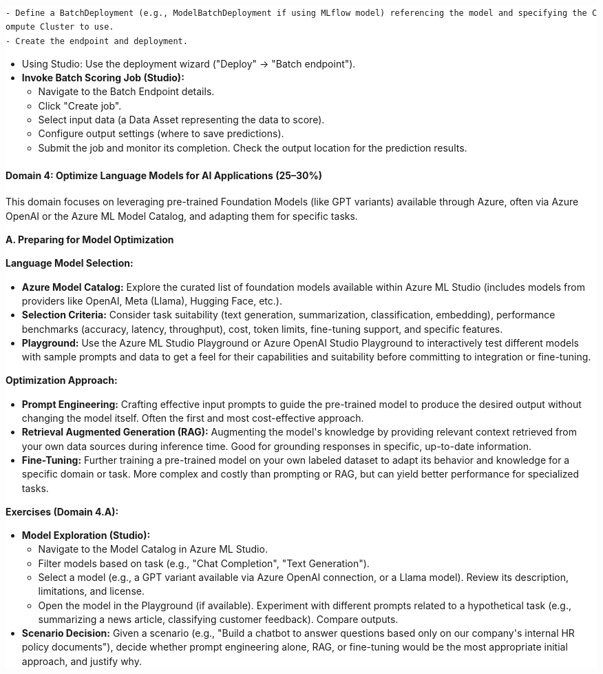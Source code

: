     - Define a BatchDeployment (e.g., ModelBatchDeployment if using MLflow model) referencing the model and specifying the Compute Cluster to use.
    - Create the endpoint and deployment.
  - Using Studio: Use the deployment wizard ("Deploy" -> "Batch endpoint").
- **Invoke Batch Scoring Job (Studio):**
  - Navigate to the Batch Endpoint details.
  - Click "Create job".
  - Select input data (a Data Asset representing the data to score).
  - Configure output settings (where to save predictions).
  - Submit the job and monitor its completion. Check the output location for the prediction results.

#### Domain 4: Optimize Language Models for AI Applications (25–30%)

This domain focuses on leveraging pre-trained Foundation Models (like GPT variants) available through Azure, often via Azure OpenAI or the Azure ML Model Catalog, and adapting them for specific tasks.

**A. Preparing for Model Optimization**

**Language Model Selection:**

- **Azure Model Catalog:** Explore the curated list of foundation models available within Azure ML Studio (includes models from providers like OpenAI, Meta (Llama), Hugging Face, etc.).
- **Selection Criteria:** Consider task suitability (text generation, summarization, classification, embedding), performance benchmarks (accuracy, latency, throughput), cost, token limits, fine-tuning support, and specific features.
- **Playground:** Use the Azure ML Studio Playground or Azure OpenAI Studio Playground to interactively test different models with sample prompts and data to get a feel for their capabilities and suitability before committing to integration or fine-tuning.

**Optimization Approach:**

- **Prompt Engineering:** Crafting effective input prompts to guide the pre-trained model to produce the desired output without changing the model itself. Often the first and most cost-effective approach.
- **Retrieval Augmented Generation (RAG):** Augmenting the model's knowledge by providing relevant context retrieved from your own data sources during inference time. Good for grounding responses in specific, up-to-date information.
- **Fine-Tuning:** Further training a pre-trained model on your own labeled dataset to adapt its behavior and knowledge for a specific domain or task. More complex and costly than prompting or RAG, but can yield better performance for specialized tasks.

**Exercises (Domain 4.A):**

- **Model Exploration (Studio):**
  - Navigate to the Model Catalog in Azure ML Studio.
  - Filter models based on task (e.g., "Chat Completion", "Text Generation").
  - Select a model (e.g., a GPT variant available via Azure OpenAI connection, or a Llama model). Review its description, limitations, and license.
  - Open the model in the Playground (if available). Experiment with different prompts related to a hypothetical task (e.g., summarizing a news article, classifying customer feedback). Compare outputs.
- **Scenario Decision:** Given a scenario (e.g., "Build a chatbot to answer questions based only on our company's internal HR policy documents"), decide whether prompt engineering alone, RAG, or fine-tuning would be the most appropriate initial approach, and justify why.
